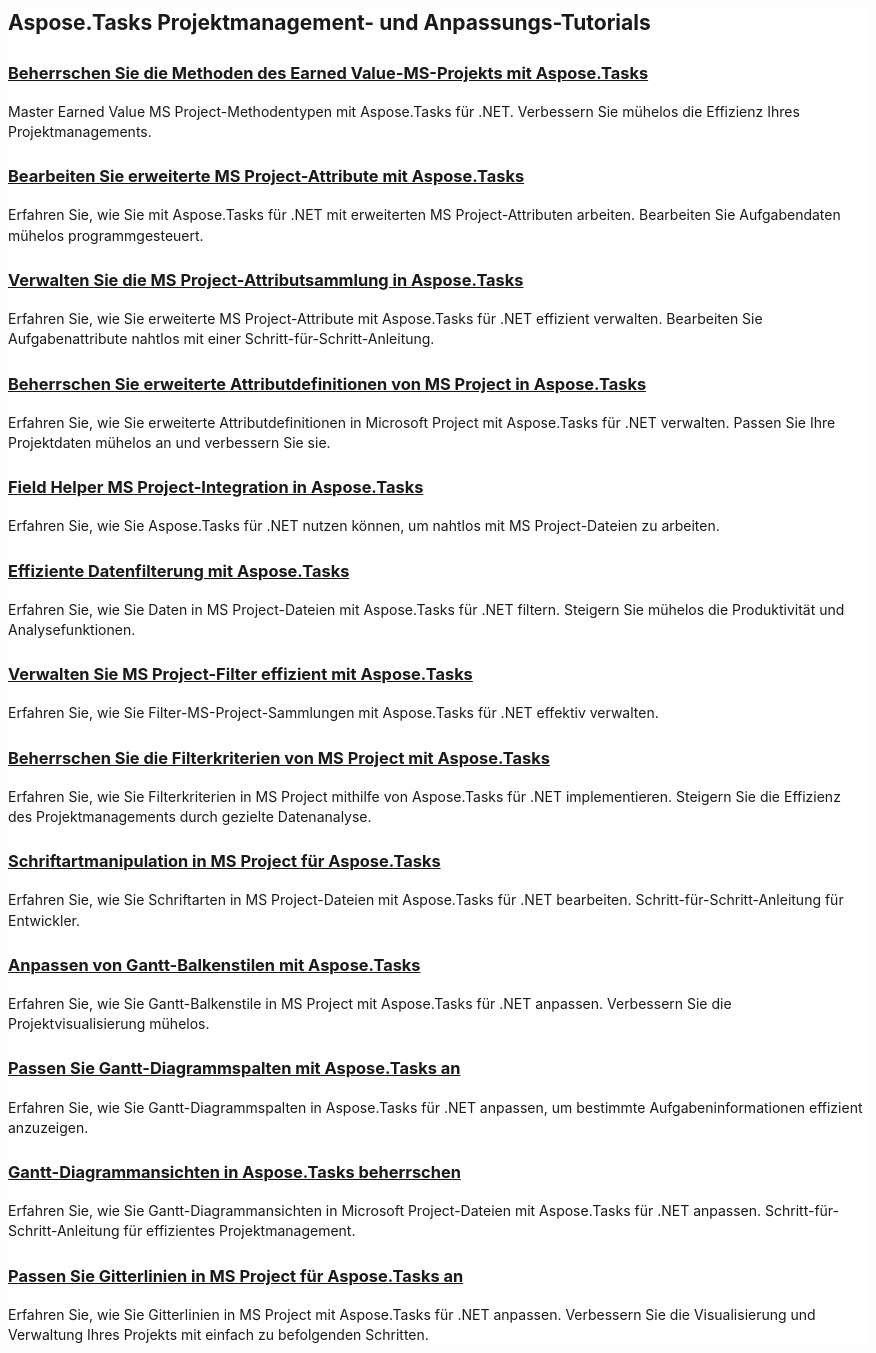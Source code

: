 ## Aspose.Tasks Projektmanagement- und Anpassungs-Tutorials
### [Beherrschen Sie die Methoden des Earned Value-MS-Projekts mit Aspose.Tasks](./earned-value-method-types/)
Master Earned Value MS Project-Methodentypen mit Aspose.Tasks für .NET. Verbessern Sie mühelos die Effizienz Ihres Projektmanagements.
### [Bearbeiten Sie erweiterte MS Project-Attribute mit Aspose.Tasks](./working-with-extended-attributes/)
Erfahren Sie, wie Sie mit Aspose.Tasks für .NET mit erweiterten MS Project-Attributen arbeiten. Bearbeiten Sie Aufgabendaten mühelos programmgesteuert.
### [Verwalten Sie die MS Project-Attributsammlung in Aspose.Tasks](./extended-attribute-collection/)
Erfahren Sie, wie Sie erweiterte MS Project-Attribute mit Aspose.Tasks für .NET effizient verwalten. Bearbeiten Sie Aufgabenattribute nahtlos mit einer Schritt-für-Schritt-Anleitung.
### [Beherrschen Sie erweiterte Attributdefinitionen von MS Project in Aspose.Tasks](./extended-attribute-definition-collection/)
Erfahren Sie, wie Sie erweiterte Attributdefinitionen in Microsoft Project mit Aspose.Tasks für .NET verwalten. Passen Sie Ihre Projektdaten mühelos an und verbessern Sie sie.
### [Field Helper MS Project-Integration in Aspose.Tasks](./field-helper/)
Erfahren Sie, wie Sie Aspose.Tasks für .NET nutzen können, um nahtlos mit MS Project-Dateien zu arbeiten.
### [Effiziente Datenfilterung mit Aspose.Tasks](./filtering-data/)
Erfahren Sie, wie Sie Daten in MS Project-Dateien mit Aspose.Tasks für .NET filtern. Steigern Sie mühelos die Produktivität und Analysefunktionen.
### [Verwalten Sie MS Project-Filter effizient mit Aspose.Tasks](./filter-collection/)
Erfahren Sie, wie Sie Filter-MS-Project-Sammlungen mit Aspose.Tasks für .NET effektiv verwalten.
### [Beherrschen Sie die Filterkriterien von MS Project mit Aspose.Tasks](./filter-criteria/)
Erfahren Sie, wie Sie Filterkriterien in MS Project mithilfe von Aspose.Tasks für .NET implementieren. Steigern Sie die Effizienz des Projektmanagements durch gezielte Datenanalyse.
### [Schriftartmanipulation in MS Project für Aspose.Tasks](./font-saving-arguments/)
Erfahren Sie, wie Sie Schriftarten in MS Project-Dateien mit Aspose.Tasks für .NET bearbeiten. Schritt-für-Schritt-Anleitung für Entwickler.
### [Anpassen von Gantt-Balkenstilen mit Aspose.Tasks](./gantt-bar-styles/)
Erfahren Sie, wie Sie Gantt-Balkenstile in MS Project mit Aspose.Tasks für .NET anpassen. Verbessern Sie die Projektvisualisierung mühelos.
### [Passen Sie Gantt-Diagrammspalten mit Aspose.Tasks an](./gantt-chart-columns/)
Erfahren Sie, wie Sie Gantt-Diagrammspalten in Aspose.Tasks für .NET anpassen, um bestimmte Aufgabeninformationen effizient anzuzeigen.
### [Gantt-Diagrammansichten in Aspose.Tasks beherrschen](./gantt-chart-views/)
Erfahren Sie, wie Sie Gantt-Diagrammansichten in Microsoft Project-Dateien mit Aspose.Tasks für .NET anpassen. Schritt-für-Schritt-Anleitung für effizientes Projektmanagement.
### [Passen Sie Gitterlinien in MS Project für Aspose.Tasks an](./gridlines/)
Erfahren Sie, wie Sie Gitterlinien in MS Project mit Aspose.Tasks für .NET anpassen. Verbessern Sie die Visualisierung und Verwaltung Ihres Projekts mit einfach zu befolgenden Schritten.